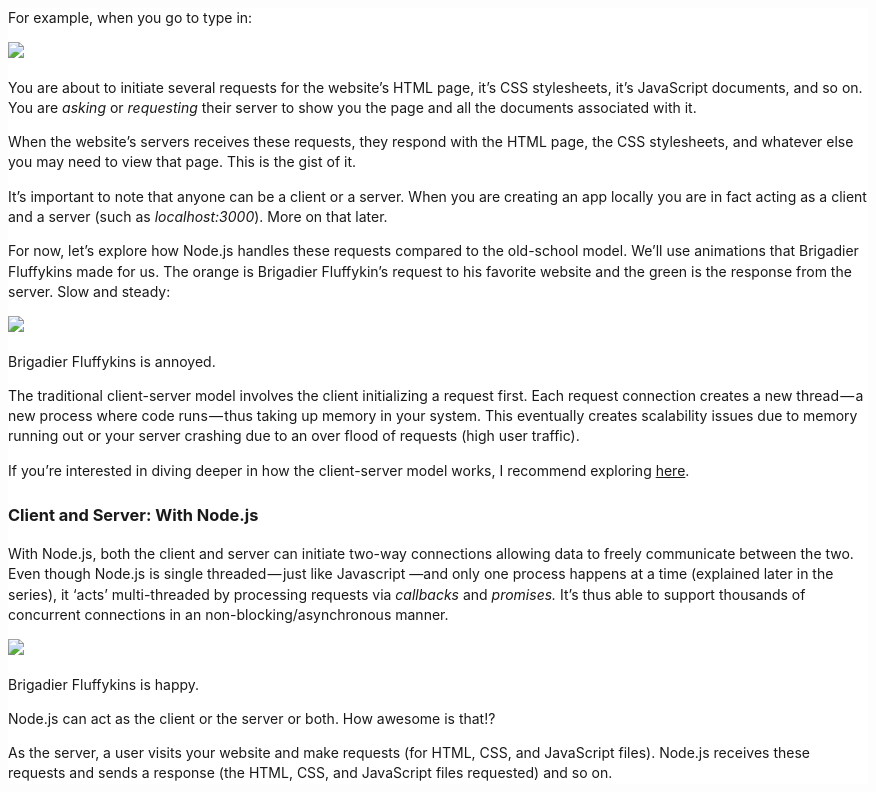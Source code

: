 For example, when you go to type in:



![](https://cdn-images-1.medium.com/max/1600/1*h25IAJDGMkJCigVgEIe9sA.png)



You are about to initiate several requests for the website’s HTML page, it’s CSS stylesheets, it’s JavaScript documents, and so on. You are _asking_ or _requesting_ their server to show you the page and all the documents associated with it.

When the website’s servers receives these requests, they respond with the HTML page, the CSS stylesheets, and whatever else you may need to view that page. This is the gist of it.

It’s important to note that anyone can be a client or a server. When you are creating an app locally you are in fact acting as a client and a server (such as _localhost:3000_). More on that later.

For now, let’s explore how Node.js handles these requests compared to the old-school model. We’ll use animations that Brigadier Fluffykins made for us. The orange is Brigadier Fluffykin’s request to his favorite website and the green is the response from the server. Slow and steady:



![](https://cdn-images-1.medium.com/max/1600/1*6dwqGXgG5KqeyaY5t9e3EQ.gif)

Brigadier Fluffykins is annoyed.



The traditional client-server model involves the client initializing a request first. Each request connection creates a new thread — a new process where code runs — thus taking up memory in your system. This eventually creates scalability issues due to memory running out or your server crashing due to an over flood of requests (high user traffic).

If you’re interested in diving deeper in how the client-server model works, I recommend exploring [here](https://medium.freecodecamp.com/how-the-web-works-a-primer-for-newcomers-to-web-development-or-anyone-really-b4584e63585c).

### Client and Server: With Node.js

With Node.js, both the client and server can initiate two-way connections allowing data to freely communicate between the two. Even though Node.js is single threaded — just like Javascript —and only one process happens at a time (explained later in the series), it ‘acts’ multi-threaded by processing requests via _callbacks_ and _promises._ It’s thus able to support thousands of concurrent connections in an non-blocking/asynchronous manner.



![](https://cdn-images-1.medium.com/max/1600/1*gqJjtuAlpWqAE-XYPb3uDQ.gif)

Brigadier Fluffykins is happy.



Node.js can act as the client or the server or both. How awesome is that!?

As the server, a user visits your website and make requests (for HTML, CSS, and JavaScript files). Node.js receives these requests and sends a response (the HTML, CSS, and JavaScript files requested) and so on.
